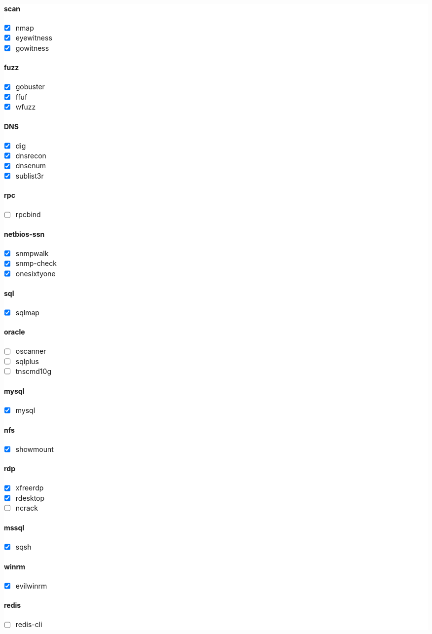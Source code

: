 #### scan
- [X] nmap
- [X] eyewitness
- [X] gowitness

#### fuzz    
- [X] gobuster
- [X] ffuf
- [X] wfuzz

#### DNS
- [X] dig
- [X] dnsrecon
- [X] dnsenum
- [X] sublist3r

#### rpc
- [ ] rpcbind

#### netbios-ssn
- [X] snmpwalk
- [X] snmp-check
- [X] onesixtyone

#### sql
- [X] sqlmap 

#### oracle
- [ ] oscanner
- [ ] sqlplus
- [ ] tnscmd10g

#### mysql
- [X] mysql

#### nfs
- [X] showmount

#### rdp
- [X] xfreerdp
- [X] rdesktop
- [ ] ncrack

#### mssql
- [X] sqsh

#### winrm
- [X] evilwinrm

#### redis
- [ ] redis-cli
